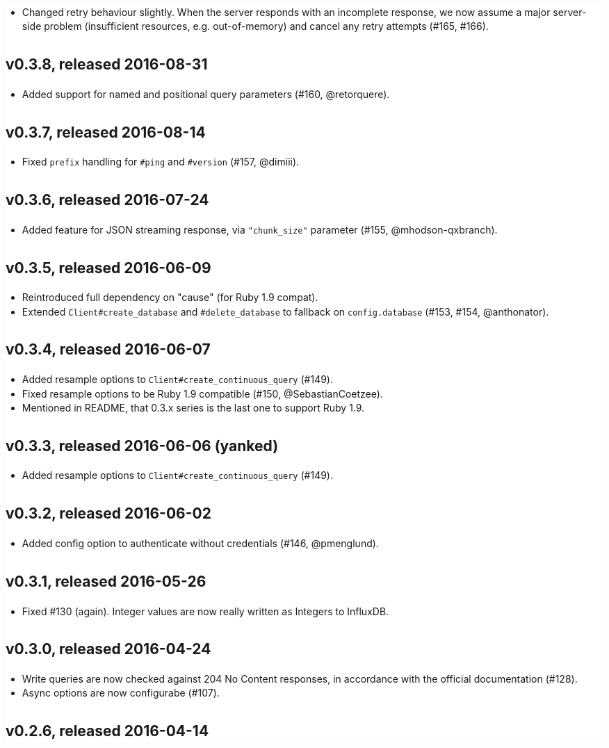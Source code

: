 - Changed retry behaviour slightly. When the server responds with an incomplete
  response, we now assume a major server-side problem (insufficient resources,
  e.g. out-of-memory) and cancel any retry attempts (#165, #166).

## v0.3.8, released 2016-08-31

- Added support for named and positional query parameters (#160, @retorquere).

## v0.3.7, released 2016-08-14

- Fixed `prefix` handling for `#ping` and `#version` (#157, @dimiii).

## v0.3.6, released 2016-07-24

- Added feature for JSON streaming response, via `"chunk_size"` parameter
  (#155, @mhodson-qxbranch).

## v0.3.5, released 2016-06-09

- Reintroduced full dependency on "cause" (for Ruby 1.9 compat).
- Extended `Client#create_database` and `#delete_database` to fallback on `config.database` (#153, #154, @anthonator).

## v0.3.4, released 2016-06-07

- Added resample options to `Client#create_continuous_query` (#149).
- Fixed resample options to be Ruby 1.9 compatible (#150, @SebastianCoetzee).
- Mentioned in README, that 0.3.x series is the last one to support Ruby 1.9.

## v0.3.3, released 2016-06-06 (yanked)

- Added resample options to `Client#create_continuous_query` (#149).

## v0.3.2, released 2016-06-02

- Added config option to authenticate without credentials (#146, @pmenglund).

## v0.3.1, released 2016-05-26

- Fixed #130 (again). Integer values are now really written as Integers to InfluxDB.

## v0.3.0, released 2016-04-24

- Write queries are now checked against 204 No Content responses, in accordance with the official documentation (#128).
- Async options are now configurabe (#107).

## v0.2.6, released 2016-04-14
